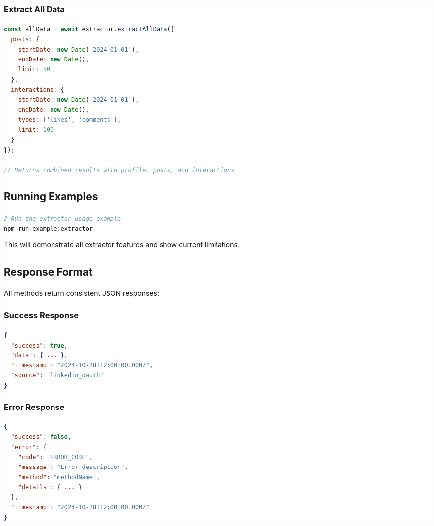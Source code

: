 ### Extract All Data

```javascript
const allData = await extractor.extractAllData({
  posts: {
    startDate: new Date('2024-01-01'),
    endDate: new Date(),
    limit: 50
  },
  interactions: {
    startDate: new Date('2024-01-01'),
    endDate: new Date(),
    types: ['likes', 'comments'],
    limit: 100
  }
});

// Returns combined results with profile, posts, and interactions
```

## Running Examples

```bash
# Run the extractor usage example
npm run example:extractor
```

This will demonstrate all extractor features and show current limitations.

## Response Format

All methods return consistent JSON responses:

### Success Response
```json
{
  "success": true,
  "data": { ... },
  "timestamp": "2024-10-28T12:00:00.000Z",
  "source": "linkedin_oauth"
}
```

### Error Response
```json
{
  "success": false,
  "error": {
    "code": "ERROR_CODE",
    "message": "Error description",
    "method": "methodName",
    "details": { ... }
  },
  "timestamp": "2024-10-28T12:00:00.000Z"
}
```
